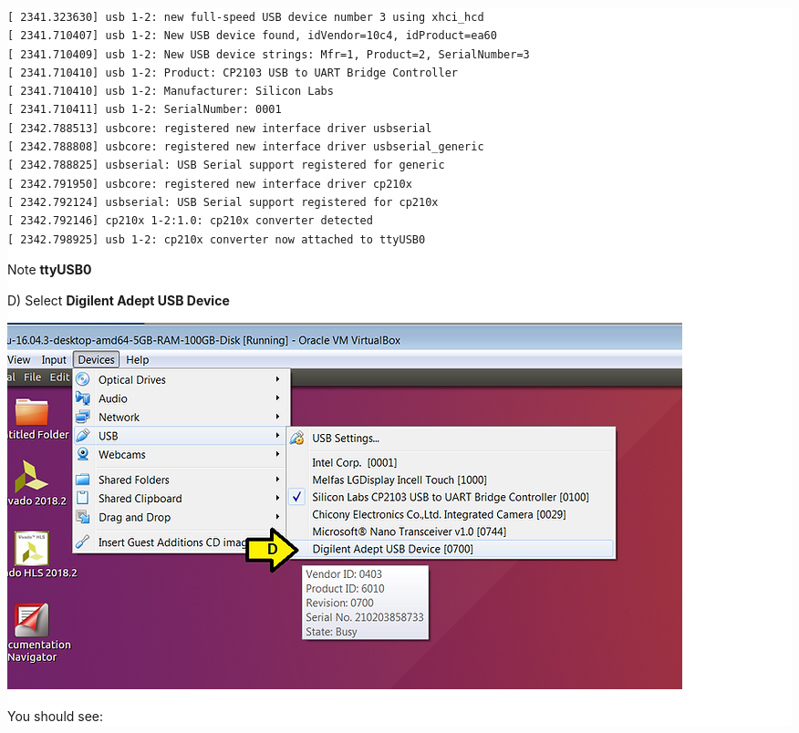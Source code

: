 ```
[ 2341.323630] usb 1-2: new full-speed USB device number 3 using xhci_hcd
[ 2341.710407] usb 1-2: New USB device found, idVendor=10c4, idProduct=ea60
[ 2341.710409] usb 1-2: New USB device strings: Mfr=1, Product=2, SerialNumber=3
[ 2341.710410] usb 1-2: Product: CP2103 USB to UART Bridge Controller
[ 2341.710410] usb 1-2: Manufacturer: Silicon Labs
[ 2341.710411] usb 1-2: SerialNumber: 0001
[ 2342.788513] usbcore: registered new interface driver usbserial
[ 2342.788808] usbcore: registered new interface driver usbserial_generic
[ 2342.788825] usbserial: USB Serial support registered for generic
[ 2342.791950] usbcore: registered new interface driver cp210x
[ 2342.792124] usbserial: USB Serial support registered for cp210x
[ 2342.792146] cp210x 1-2:1.0: cp210x converter detected
[ 2342.798925] usb 1-2: cp210x converter now attached to ttyUSB0
```

Note **ttyUSB0**

D) Select **Digilent Adept USB Device**

![select_diligant_adept_usb_device_10](select_diligant_adept_usb_device_10.png)

You should see:
